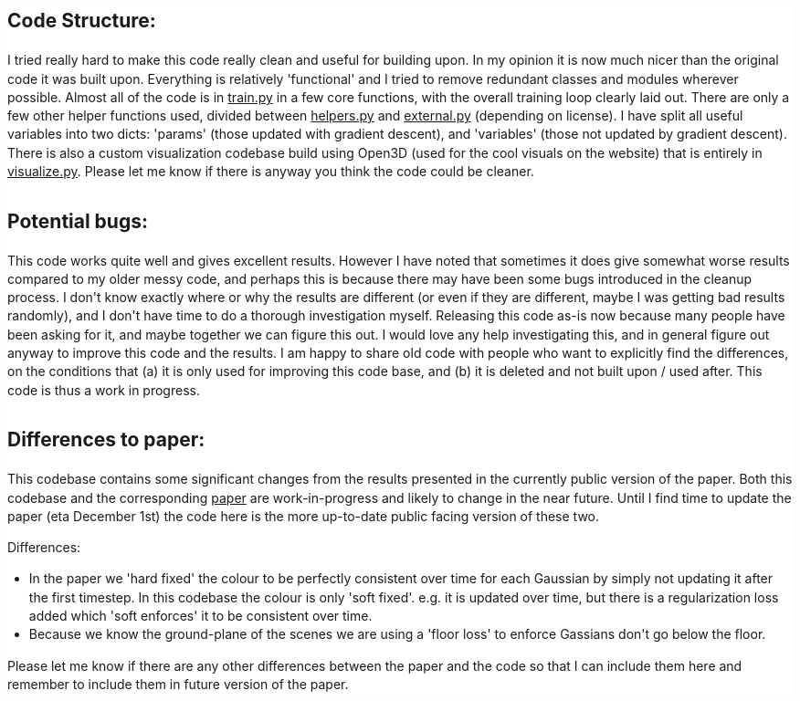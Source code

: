 ## Code Structure:
I tried really hard to make this code really clean and useful for building upon. In my opinion it is now much nicer than the original code it was built upon.
Everything is relatively 'functional' and I tried to remove redundant classes and modules wherever possible. 
Almost all of the code is in [train.py](./train.py) in a few core functions, with the overall training loop clearly laid out.
There are only a few other helper functions used, divided between [helpers.py](helpers.py) and [external.py](external.py) (depending on license).
I have split all useful variables into two dicts: 'params' (those updated with gradient descent), and 'variables' (those not updated by gradient descent).
There is also a custom visualization codebase build using Open3D (used for the cool visuals on the website) that is entirely in [visualize.py](visualize.py).
Please let me know if there is anyway you think the code could be cleaner. 


## Potential bugs:
This code works quite well and gives excellent results. However I have noted that sometimes it does give somewhat worse results compared to my older messy code, and perhaps this is because there may have been some bugs introduced in the cleanup process. 
I don't know exactly where or why the results are different (or even if they are different, maybe I was getting bad results randomly), and I don't have time to do a thorough investigation myself.
Releasing this code as-is now because many people have been asking for it, and maybe together we can figure this out.
I would love any help investigating this, and in general figure out anyway to improve this code and the results.
I am happy to share old code with people who want to explicitly find the differences, on the conditions that 
(a) it is only used for improving this code base, and (b) it is deleted and not built upon / used after.
This code is thus a work in progress.


## Differences to paper:
This codebase contains some significant changes from the results presented in the currently public version of the paper.
Both this codebase and the corresponding [paper](https://arxiv.org/pdf/2308.09713.pdf) are work-in-progress and likely to change in the near future.
Until I find time to update the paper (eta December 1st) the code here is the more up-to-date public facing version of these two.

Differences:
 - In the paper we 'hard fixed' the colour to be perfectly consistent over time for each Gaussian by simply not updating it after the first timestep.
In this codebase the colour is only 'soft fixed'. e.g. it is updated over time, but there is a regularization loss added which 'soft enforces' it to be consistent over time.
 - Because we know the ground-plane of the scenes we are using a 'floor loss' to enforce Gassians don't go below the floor.

Please let me know if there are any other differences between the paper and the code so that I can include them here and remember to include them in future version of the paper.
